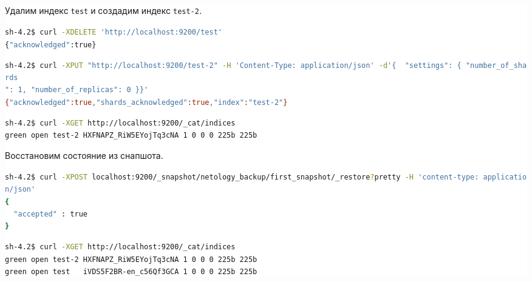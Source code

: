 Удалим индекс `test` и создадим индекс `test-2`.

```bash
sh-4.2$ curl -XDELETE 'http://localhost:9200/test'
{"acknowledged":true}
```

```bash
sh-4.2$ curl -XPUT "http://localhost:9200/test-2" -H 'Content-Type: application/json' -d'{  "settings": { "number_of_shards
": 1, "number_of_replicas": 0 }}'
{"acknowledged":true,"shards_acknowledged":true,"index":"test-2"}
```

```bash
sh-4.2$ curl -XGET http://localhost:9200/_cat/indices
green open test-2 HXFNAPZ_RiW5EYojTq3cNA 1 0 0 0 225b 225b
```

Восстановим состояние из снапшота.

```bash
sh-4.2$ curl -XPOST localhost:9200/_snapshot/netology_backup/first_snapshot/_restore?pretty -H 'content-type: application/json'
{
  "accepted" : true
}
```

```bash
sh-4.2$ curl -XGET http://localhost:9200/_cat/indices
green open test-2 HXFNAPZ_RiW5EYojTq3cNA 1 0 0 0 225b 225b
green open test   iVDS5F2BR-en_c56Qf3GCA 1 0 0 0 225b 225b
```

